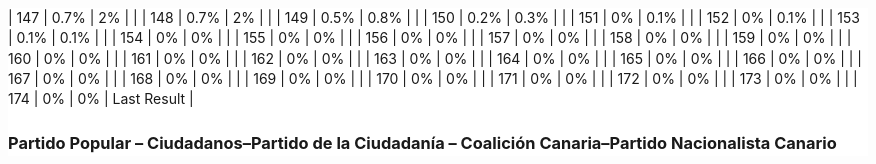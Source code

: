 | 147 | 0.7% | 2% |  |
| 148 | 0.7% | 2% |  |
| 149 | 0.5% | 0.8% |  |
| 150 | 0.2% | 0.3% |  |
| 151 | 0% | 0.1% |  |
| 152 | 0% | 0.1% |  |
| 153 | 0.1% | 0.1% |  |
| 154 | 0% | 0% |  |
| 155 | 0% | 0% |  |
| 156 | 0% | 0% |  |
| 157 | 0% | 0% |  |
| 158 | 0% | 0% |  |
| 159 | 0% | 0% |  |
| 160 | 0% | 0% |  |
| 161 | 0% | 0% |  |
| 162 | 0% | 0% |  |
| 163 | 0% | 0% |  |
| 164 | 0% | 0% |  |
| 165 | 0% | 0% |  |
| 166 | 0% | 0% |  |
| 167 | 0% | 0% |  |
| 168 | 0% | 0% |  |
| 169 | 0% | 0% |  |
| 170 | 0% | 0% |  |
| 171 | 0% | 0% |  |
| 172 | 0% | 0% |  |
| 173 | 0% | 0% |  |
| 174 | 0% | 0% | Last Result |

### Partido Popular – Ciudadanos–Partido de la Ciudadanía – Coalición Canaria–Partido Nacionalista Canario
